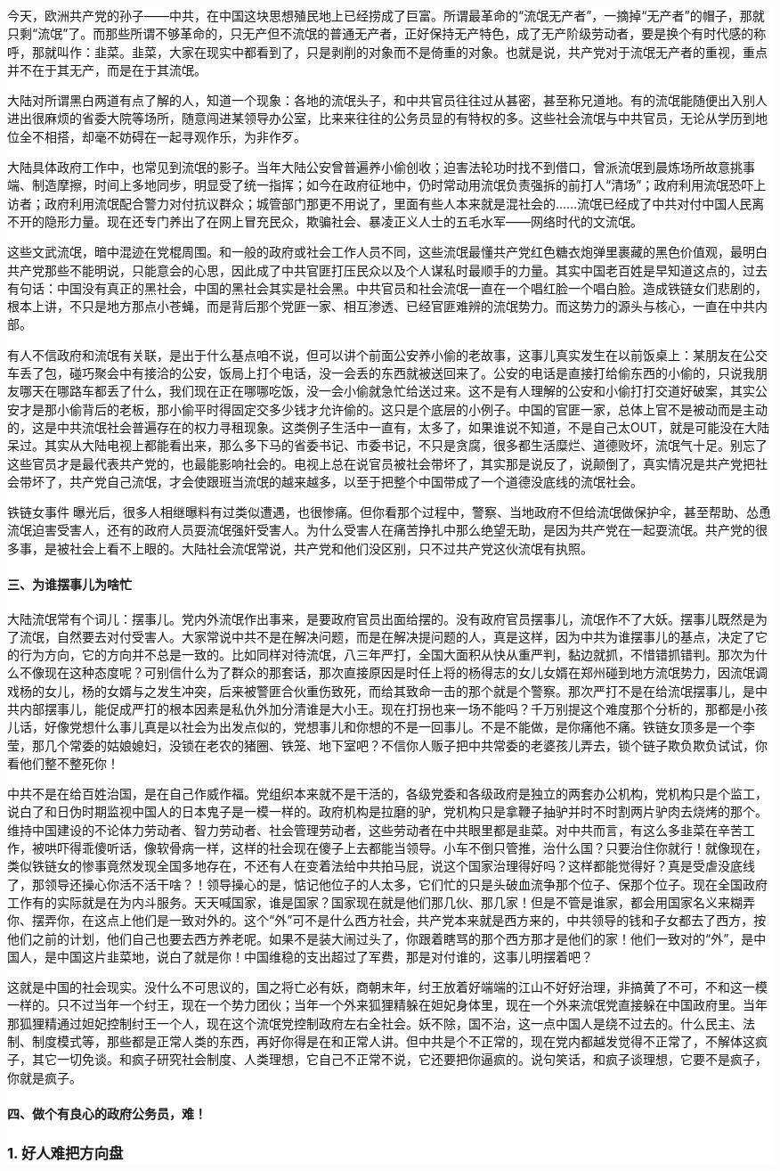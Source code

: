   今天，欧洲共产党的孙子——中共，在中国这块思想殖民地上已经捞成了巨富。所谓最革命的“流氓无产者”，一摘掉“无产者”的帽子，那就只剩“流氓”了。而那些所谓不够革命的，只无产但不流氓的普通无产者，正好保持无产特色，成了无产阶级劳动者，要是换个有时代感的称呼，那就叫作：韭菜。韭菜，大家在现实中都看到了，只是剥削的对象而不是倚重的对象。也就是说，共产党对于流氓无产者的重视，重点并不在于其无产，而是在于其流氓。
 </p>
 <p>
  大陆对所谓黑白两道有点了解的人，知道一个现象：各地的流氓头子，和中共官员往往过从甚密，甚至称兄道地。有的流氓能随便出入别人进出很麻烦的省委大院等场所，随意闯进某领导办公室，比来来往往的公务员显的有特权的多。这些社会流氓与中共官员，无论从学历到地位全不相搭，却毫不妨碍在一起寻观作乐，为非作歹。
 </p>
 <p>
  大陆具体政府工作中，也常见到流氓的影子。当年大陆公安曾普遍养小偷创收；迫害法轮功时找不到借口，曾派流氓到晨炼场所故意挑事端、制造摩擦，时间上多地同步，明显受了统一指挥；如今在政府征地中，仍时常动用流氓负责强拆的前打人“清场”；政府利用流氓恐吓上访者；政府利用流氓配合警力对付抗议群众；城管部门那更不用说了，里面有些人本来就是混社会的……流氓已经成了中共对付中国人民离不开的隐形力量。现在还专门养出了在网上冒充民众，欺骗社会、暴凌正义人士的五毛水军——网络时代的文流氓。
 </p>
 <p>
  这些文武流氓，暗中混迹在党棍周围。和一般的政府或社会工作人员不同，这些流氓最懂共产党红色糖衣炮弹里裹藏的黑色价值观，最明白共产党那些不能明说，只能意会的心思，因此成了中共官匪打压民众以及个人谋私时最顺手的力量。其实中国老百姓是早知道这点的，过去有句话：中国没有真正的黑社会，中国的黑社会其实是社会黑。中共官员和社会流氓一直在一个唱红脸一个唱白脸。造成铁链女们悲剧的，根本上讲，不只是地方那点小苍蝇，而是背后那个党匪一家、相互渗透、已经官匪难辨的流氓势力。而这势力的源头与核心，一直在中共内部。
 </p>
 <p>
  有人不信政府和流氓有关联，是出于什么基点咱不说，但可以讲个前面公安养小偷的老故事，这事儿真实发生在以前饭桌上：某朋友在公交车丢了包，碰巧聚会中有接洽的公安，饭局上打个电话，没一会丢的东西就被送回来了。公安的电话是直接打给偷东西的小偷的，只说我朋友哪天在哪路车都丢了什么，我们现在正在哪哪吃饭，没一会小偷就急忙给送过来。这不是有人理解的公安和小偷打打交道好破案，其实公安才是那小偷背后的老板，那小偷平时得固定交多少钱才允许偷的。这只是个底层的小例子。中国的官匪一家，总体上官不是被动而是主动的，这是中共流氓社会普遍存在的权力寻租现象。这类例子生活中一直有，太多了，如果谁说不知道，不是自己太OUT，就是可能没在大陆呆过。其实从大陆电视上都能看出来，那么多下马的省委书记、市委书记，不只是贪腐，很多都生活糜烂、道德败坏，流氓气十足。别忘了这些官员才是最代表共产党的，也最能影响社会的。电视上总在说官员被社会带坏了，其实那是说反了，说颠倒了，真实情况是共产党把社会带坏了，共产党自己流氓，才会使跟班当流氓的越来越多，以至于把整个中国带成了一个道德没底线的流氓社会。
 </p>
 <p>
  <ok href="https://www.epochtimes.com/gb/tag/%E9%93%81%E9%93%BE%E5%A5%B3%E4%BA%8B%E4%BB%B6.html">
   铁链女事件
  </ok>
  曝光后，很多人相继曝料有过类似遭遇，也很惨痛。但你看那个过程中，警察、当地政府不但给流氓做保护伞，甚至帮助、怂恿流氓迫害受害人，还有的政府人员耍流氓强奸受害人。为什么受害人在痛苦挣扎中那么绝望无助，是因为共产党在一起耍流氓。共产党的很多事，是被社会上看不上眼的。大陆社会流氓常说，共产党和他们没区别，只不过共产党这伙流氓有执照。
 </p>
 <h4>
  三、为谁摆事儿为啥忙
 </h4>
 <p>
  大陆流氓常有个词儿：摆事儿。党内外流氓作出事来，是要政府官员出面给摆的。没有政府官员摆事儿，流氓作不了大妖。摆事儿既然是为了流氓，自然要去对付受害人。大家常说中共不是在解决问题，而是在解决提问题的人，真是这样，因为中共为谁摆事儿的基点，决定了它的行为方向，它的方向并不总是一致的。比如同样对待流氓，八三年严打，全国大面积从快从重严判，黏边就抓，不惜错抓错判。那次为什么不像现在这种态度呢？可别信什么为了群众的那套话，那次直接原因是时任上将的杨得志的女儿女婿在郑州碰到地方流氓势力，因流氓调戏杨的女儿，杨的女婿与之发生冲突，后来被警匪合伙重伤致死，而给其致命一击的那个就是个警察。那次严打不是在给流氓摆事儿，是中共内部摆事儿，能促成严打的根本因素是私仇外加分清谁是大小王。现在打拐也来一场不能吗？千万别提这个难度那个分析的，那都是小孩儿话，好像党想什么事儿真是以社会为出发点似的，党想事儿和你想的不是一回事儿。不是不能做，是你痛他不痛。铁链女顶多是一个李莹，那几个常委的姑娘媳妇，没锁在老农的猪圈、铁笼、地下室吧？不信你人贩子把中共常委的老婆孩儿弄去，锁个链子欺负欺负试试，你看他们整不整死你！
 </p>
 <p>
  中共不是在给百姓治国，是在自己作威作福。党组织本来就不是干活的，各级党委和各级政府是独立的两套办公机构，党机构只是个监工，说白了和日伪时期监视中国人的日本鬼子是一模一样的。政府机构是拉磨的驴，党机构只是拿鞭子抽驴并时不时割两片驴肉去烧烤的那个。维持中国建设的不论体力劳动者、智力劳动者、社会管理劳动者，这些劳动者在中共眼里都是韭菜。对中共而言，有这么多韭菜在辛苦工作，被哄吓得乖傻听话，像软骨病一样，这样的社会现在傻子上去都能当领导。小车不倒只管推，治什么国？只要治住你就行！就像现在，类似铁链女的惨事竟然发现全国多地存在，不还有人在变着法给中共拍马屁，说这个国家治理得好吗？这样都能觉得好？真是受虐没底线了，那领导还操心你活不活干啥？！领导操心的是，惦记他位子的人太多，它们忙的只是头破血流争那个位子、保那个位子。现在全国政府工作有的实际就是在为内斗服务。天天喊国家，谁是国家？国家现在就是他们那几伙、那几家！但是不管是谁家，都会用国家名义来糊弄你、摆弄你，在这点上他们是一致对外的。这个“外”可不是什么西方社会，共产党本来就是西方来的，中共领导的钱和子女都去了西方，按他们之前的计划，他们自己也要去西方养老呢。如果不是装大闹过头了，你跟着瞎骂的那个西方那才是他们的家！他们一致对的“外”，是中国人，是中国这片韭菜地，说白了就是你！中国维稳的支出超过了军费，那是对付谁的，这事儿明摆着吧？
 </p>
 <p>
  这就是中国的社会现实。没什么不可思议的，国之将亡必有妖，商朝末年，纣王放着好端端的江山不好好治理，非搞黄了不可，不和这一模一样的。只不过当年一个纣王，现在一个势力团伙；当年一个外来狐狸精躲在妲妃身体里，现在一个外来流氓党直接躲在中国政府里。当年那狐狸精通过妲妃控制纣王一个人，现在这个流氓党控制政府左右全社会。妖不除，国不治，这一点中国人是绕不过去的。什么民主、法制、制度模式等，那些都是正常人类的东西，再好你得是在和正常人讲。但中共是个不正常的，现在党内都越发觉得不正常了，不解体这疯子，其它一切免谈。和疯子研究社会制度、人类理想，它自己不正常不说，它还要把你逼疯的。说句笑话，和疯子谈理想，它要不是疯子，你就是疯子。
 </p>
 <h4>
  四、做个有良心的政府公务员，难！
 </h4>
 <h3>
  1. 好人难把方向盘
 </h3>
 <p>